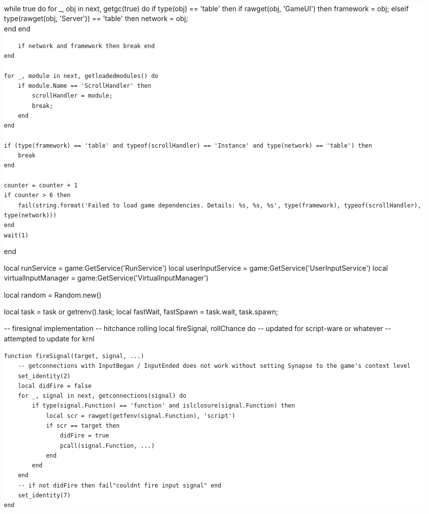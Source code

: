 while true do
    for _, obj in next, getgc(true) do
        if type(obj) == 'table' then 
            if rawget(obj, 'GameUI') then
                framework = obj;
            elseif type(rawget(obj, 'Server')) == 'table' then
                network = obj;     
            end
        end

        if network and framework then break end
    end

    for _, module in next, getloadedmodules() do
        if module.Name == 'ScrollHandler' then
            scrollHandler = module;
            break;
        end
    end 

    if (type(framework) == 'table' and typeof(scrollHandler) == 'Instance' and type(network) == 'table') then
        break
    end

    counter = counter + 1
    if counter > 6 then
        fail(string.format('Failed to load game dependencies. Details: %s, %s, %s', type(framework), typeof(scrollHandler), type(network)))
    end
    wait(1)
end

local runService = game:GetService('RunService')
local userInputService = game:GetService('UserInputService')
local virtualInputManager = game:GetService('VirtualInputManager')

local random = Random.new()

local task = task or getrenv().task;
local fastWait, fastSpawn = task.wait, task.spawn;

-- firesignal implementation
-- hitchance rolling
local fireSignal, rollChance do
    -- updated for script-ware or whatever
    -- attempted to update for krnl

    function fireSignal(target, signal, ...)
        -- getconnections with InputBegan / InputEnded does not work without setting Synapse to the game's context level
        set_identity(2)
        local didFire = false
        for _, signal in next, getconnections(signal) do
            if type(signal.Function) == 'function' and islclosure(signal.Function) then
                local scr = rawget(getfenv(signal.Function), 'script')
                if scr == target then
                    didFire = true
                    pcall(signal.Function, ...)
                end
            end
        end
        -- if not didFire then fail"couldnt fire input signal" end
        set_identity(7)
    end
